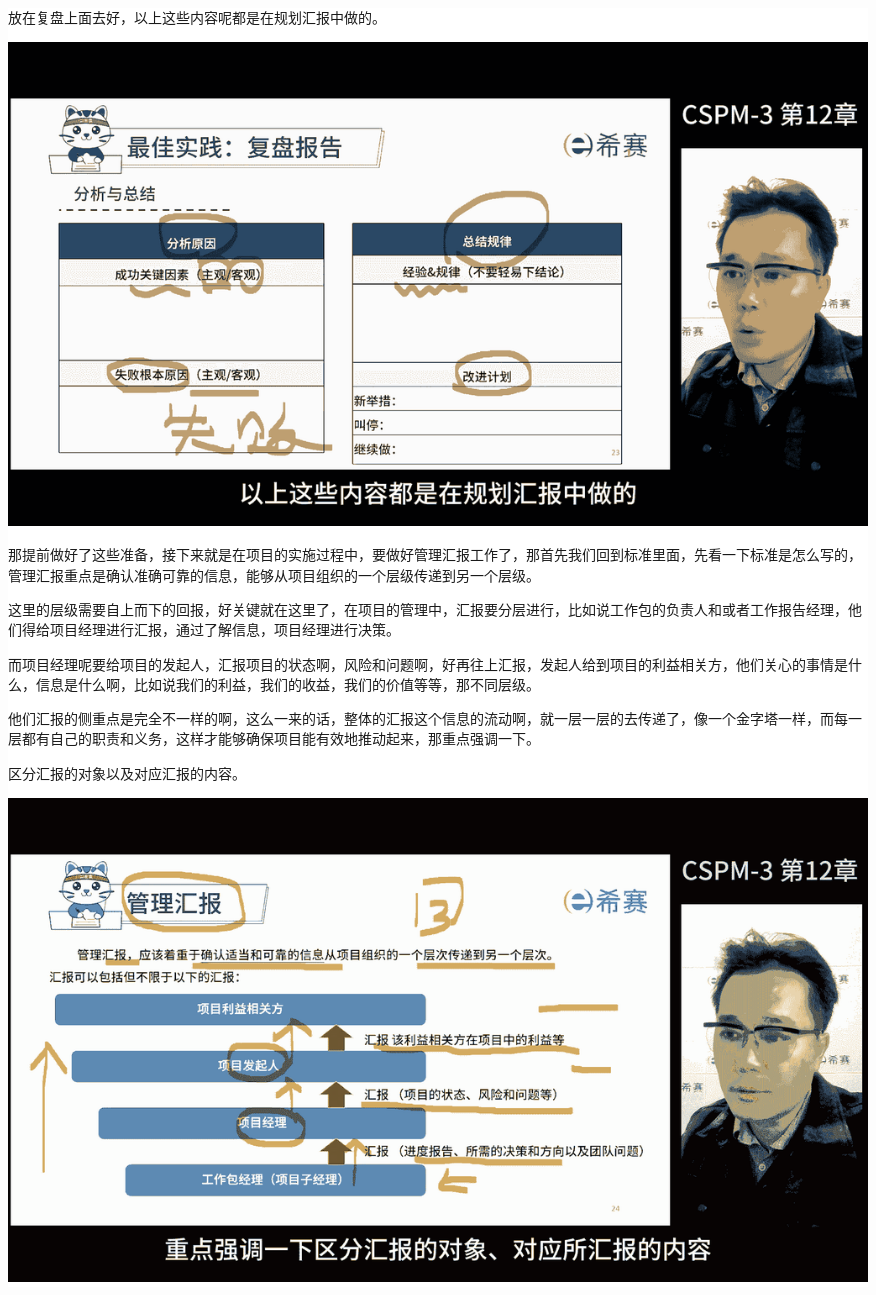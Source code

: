 放在复盘上面去好，以上这些内容呢都是在规划汇报中做的。

![](img/31c96ffe6af523f2359efd009917e9c4_26.png)

那提前做好了这些准备，接下来就是在项目的实施过程中，要做好管理汇报工作了，那首先我们回到标准里面，先看一下标准是怎么写的，管理汇报重点是确认准确可靠的信息，能够从项目组织的一个层级传递到另一个层级。

这里的层级需要自上而下的回报，好关键就在这里了，在项目的管理中，汇报要分层进行，比如说工作包的负责人和或者工作报告经理，他们得给项目经理进行汇报，通过了解信息，项目经理进行决策。

而项目经理呢要给项目的发起人，汇报项目的状态啊，风险和问题啊，好再往上汇报，发起人给到项目的利益相关方，他们关心的事情是什么，信息是什么啊，比如说我们的利益，我们的收益，我们的价值等等，那不同层级。

他们汇报的侧重点是完全不一样的啊，这么一来的话，整体的汇报这个信息的流动啊，就一层一层的去传递了，像一个金字塔一样，而每一层都有自己的职责和义务，这样才能够确保项目能有效地推动起来，那重点强调一下。

区分汇报的对象以及对应汇报的内容。

![](img/31c96ffe6af523f2359efd009917e9c4_28.png)
